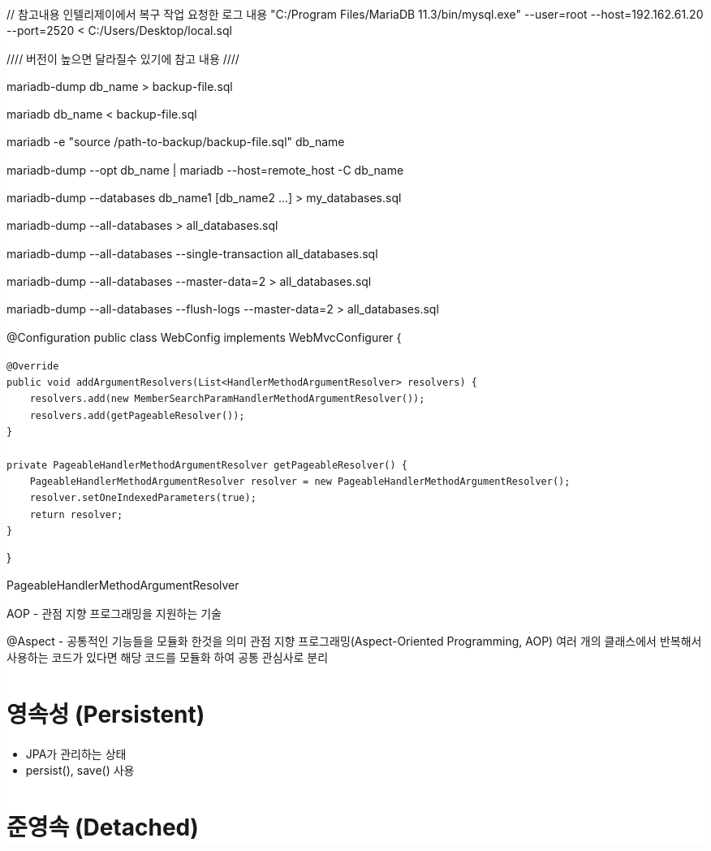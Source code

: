 // 참고내용 인텔리제이에서 복구 작업 요청한 로그 내용
"C:/Program Files/MariaDB 11.3/bin/mysql.exe" --user=root --host=192.162.61.20 --port=2520 < C:/Users/Desktop/local.sql

////
버전이 높으면 달라질수 있기에 참고 내용
////

mariadb-dump db_name > backup-file.sql

mariadb db_name < backup-file.sql

mariadb -e "source /path-to-backup/backup-file.sql" db_name

mariadb-dump --opt db_name | mariadb --host=remote_host -C db_name

mariadb-dump --databases db_name1 [db_name2 ...] > my_databases.sql

mariadb-dump --all-databases > all_databases.sql

mariadb-dump --all-databases --single-transaction all_databases.sql

mariadb-dump --all-databases --master-data=2 > all_databases.sql

mariadb-dump --all-databases --flush-logs --master-data=2 > all_databases.sql

@Configuration
public class WebConfig implements WebMvcConfigurer {

    @Override
    public void addArgumentResolvers(List<HandlerMethodArgumentResolver> resolvers) {
        resolvers.add(new MemberSearchParamHandlerMethodArgumentResolver());
        resolvers.add(getPageableResolver());
    }

    private PageableHandlerMethodArgumentResolver getPageableResolver() {
        PageableHandlerMethodArgumentResolver resolver = new PageableHandlerMethodArgumentResolver();
        resolver.setOneIndexedParameters(true);
        return resolver;
    }
}

PageableHandlerMethodArgumentResolver

AOP - 관점 지향 프로그래밍을 지원하는 기술

@Aspect -  공통적인 기능들을 모듈화 한것을 의미
관점 지향 프로그래밍(Aspect-Oriented Programming, AOP)
여러 개의 클래스에서 반복해서 사용하는 코드가 있다면 해당 코드를 모듈화 하여 공통 관심사로 분리

# 영속성 (Persistent)

- JPA가 관리하는 상태
- persist(), save() 사용

# 준영속 (Detached)
